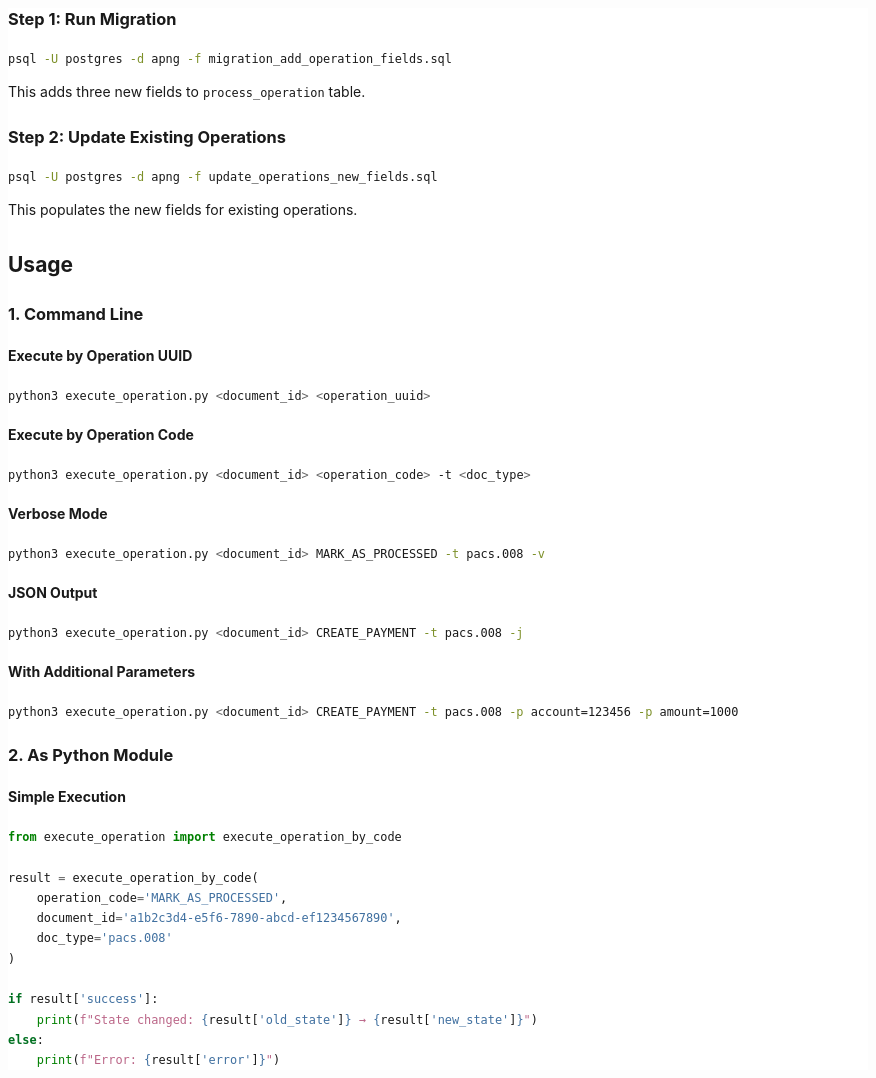 ### Step 1: Run Migration

```bash
psql -U postgres -d apng -f migration_add_operation_fields.sql
```

This adds three new fields to `process_operation` table.

### Step 2: Update Existing Operations

```bash
psql -U postgres -d apng -f update_operations_new_fields.sql
```

This populates the new fields for existing operations.

## Usage

### 1. Command Line

#### Execute by Operation UUID

```bash
python3 execute_operation.py <document_id> <operation_uuid>
```

#### Execute by Operation Code

```bash
python3 execute_operation.py <document_id> <operation_code> -t <doc_type>
```

#### Verbose Mode

```bash
python3 execute_operation.py <document_id> MARK_AS_PROCESSED -t pacs.008 -v
```

#### JSON Output

```bash
python3 execute_operation.py <document_id> CREATE_PAYMENT -t pacs.008 -j
```

#### With Additional Parameters

```bash
python3 execute_operation.py <document_id> CREATE_PAYMENT -t pacs.008 -p account=123456 -p amount=1000
```

### 2. As Python Module

#### Simple Execution

```python
from execute_operation import execute_operation_by_code

result = execute_operation_by_code(
    operation_code='MARK_AS_PROCESSED',
    document_id='a1b2c3d4-e5f6-7890-abcd-ef1234567890',
    doc_type='pacs.008'
)

if result['success']:
    print(f"State changed: {result['old_state']} → {result['new_state']}")
else:
    print(f"Error: {result['error']}")
```
